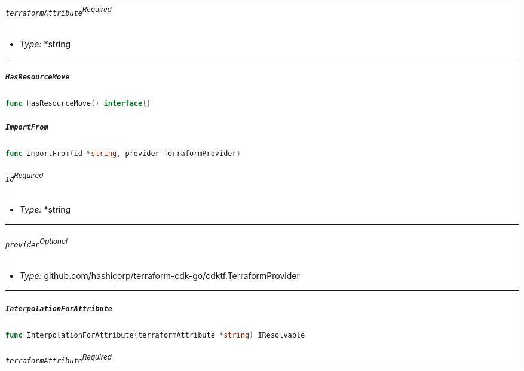 ###### `terraformAttribute`<sup>Required</sup> <a name="terraformAttribute" id="rhizo-co-terraform-provider-oci.fleetAppsManagementMaintenanceWindow.FleetAppsManagementMaintenanceWindow.getStringMapAttribute.parameter.terraformAttribute"></a>

- *Type:* *string

---

##### `HasResourceMove` <a name="HasResourceMove" id="rhizo-co-terraform-provider-oci.fleetAppsManagementMaintenanceWindow.FleetAppsManagementMaintenanceWindow.hasResourceMove"></a>

```go
func HasResourceMove() interface{}
```

##### `ImportFrom` <a name="ImportFrom" id="rhizo-co-terraform-provider-oci.fleetAppsManagementMaintenanceWindow.FleetAppsManagementMaintenanceWindow.importFrom"></a>

```go
func ImportFrom(id *string, provider TerraformProvider)
```

###### `id`<sup>Required</sup> <a name="id" id="rhizo-co-terraform-provider-oci.fleetAppsManagementMaintenanceWindow.FleetAppsManagementMaintenanceWindow.importFrom.parameter.id"></a>

- *Type:* *string

---

###### `provider`<sup>Optional</sup> <a name="provider" id="rhizo-co-terraform-provider-oci.fleetAppsManagementMaintenanceWindow.FleetAppsManagementMaintenanceWindow.importFrom.parameter.provider"></a>

- *Type:* github.com/hashicorp/terraform-cdk-go/cdktf.TerraformProvider

---

##### `InterpolationForAttribute` <a name="InterpolationForAttribute" id="rhizo-co-terraform-provider-oci.fleetAppsManagementMaintenanceWindow.FleetAppsManagementMaintenanceWindow.interpolationForAttribute"></a>

```go
func InterpolationForAttribute(terraformAttribute *string) IResolvable
```

###### `terraformAttribute`<sup>Required</sup> <a name="terraformAttribute" id="rhizo-co-terraform-provider-oci.fleetAppsManagementMaintenanceWindow.FleetAppsManagementMaintenanceWindow.interpolationForAttribute.parameter.terraformAttribute"></a>
